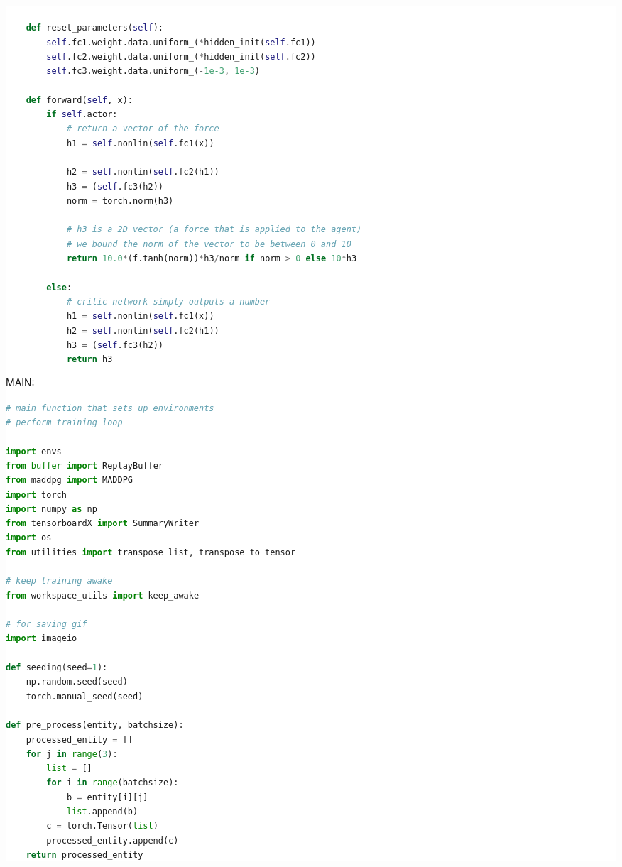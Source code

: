 ~~~~~python

    def reset_parameters(self):
        self.fc1.weight.data.uniform_(*hidden_init(self.fc1))
        self.fc2.weight.data.uniform_(*hidden_init(self.fc2))
        self.fc3.weight.data.uniform_(-1e-3, 1e-3)

    def forward(self, x):
        if self.actor:
            # return a vector of the force
            h1 = self.nonlin(self.fc1(x))

            h2 = self.nonlin(self.fc2(h1))
            h3 = (self.fc3(h2))
            norm = torch.norm(h3)
            
            # h3 is a 2D vector (a force that is applied to the agent)
            # we bound the norm of the vector to be between 0 and 10
            return 10.0*(f.tanh(norm))*h3/norm if norm > 0 else 10*h3
        
        else:
            # critic network simply outputs a number
            h1 = self.nonlin(self.fc1(x))
            h2 = self.nonlin(self.fc2(h1))
            h3 = (self.fc3(h2))
            return h3
~~~~~

MAIN:

~~~~~python
# main function that sets up environments
# perform training loop

import envs
from buffer import ReplayBuffer
from maddpg import MADDPG
import torch
import numpy as np
from tensorboardX import SummaryWriter
import os
from utilities import transpose_list, transpose_to_tensor

# keep training awake
from workspace_utils import keep_awake

# for saving gif
import imageio

def seeding(seed=1):
    np.random.seed(seed)
    torch.manual_seed(seed)

def pre_process(entity, batchsize):
    processed_entity = []
    for j in range(3):
        list = []
        for i in range(batchsize):
            b = entity[i][j]
            list.append(b)
        c = torch.Tensor(list)
        processed_entity.append(c)
    return processed_entity


~~~~~